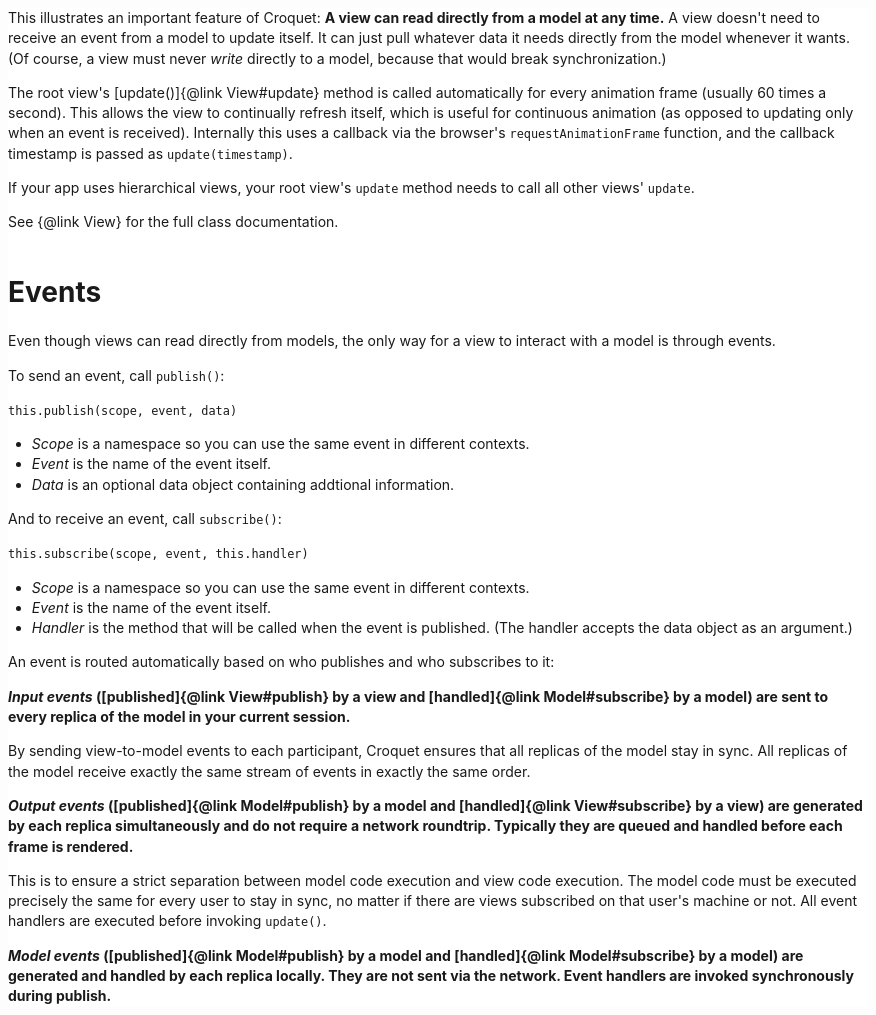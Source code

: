This illustrates an important feature of Croquet: **A view can read directly from a model at any time.** A view doesn't need to receive an event from a model to update itself. It can just pull whatever data it needs directly from the model whenever it wants. (Of course, a view must never _write_ directly to a model, because that would break synchronization.)

The root view's [update()]{@link View#update} method is called automatically for every animation frame (usually 60 times a second). This allows the view to continually refresh itself, which is useful for continuous animation (as opposed to updating only when an event is received). Internally this uses a callback via the browser's `requestAnimationFrame` function, and the callback timestamp is passed as `update(timestamp)`.

If your app uses hierarchical views, your root view's `update` method needs to call all other views' `update`.

See {@link View} for the full class documentation.

# Events

Even though views can read directly from models, the only way for a view to interact with a model is through events.

To send an event, call `publish()`:

    this.publish(scope, event, data)

* _Scope_ is a namespace so you can use the same event in different contexts.
* _Event_ is the name of the event itself.
* _Data_ is an optional data object containing addtional information.

And to receive an event, call `subscribe()`:

    this.subscribe(scope, event, this.handler)

* _Scope_ is a namespace so you can use the same event in different contexts.
* _Event_ is the name of the event itself.
* _Handler_ is the method that will be called when the event is published. (The handler accepts the data object as an argument.)

An event is routed automatically based on who publishes and who subscribes to it:

**_Input events_ ([published]{@link View#publish} by a view and [handled]{@link Model#subscribe} by a model) are sent to every replica of the model in your current session.**

By sending view-to-model events to each participant, Croquet ensures that all replicas of the model stay in sync. All replicas of the model receive exactly the same stream of events in exactly the same order.

**_Output events_ ([published]{@link Model#publish} by a model and [handled]{@link View#subscribe} by a view) are generated by each replica simultaneously and do not require a network roundtrip. Typically they are queued and handled before each frame is rendered.**

This is to ensure a strict separation between model code execution and view code execution. The model code must be executed precisely the same for every user to stay in sync, no matter if there are views subscribed on that user's machine or not. All event handlers are executed before invoking `update()`.

**_Model events_ ([published]{@link Model#publish} by a model and [handled]{@link Model#subscribe} by a model) are generated and handled by each replica locally. They are not sent via the network. Event handlers are invoked synchronously during publish.**
